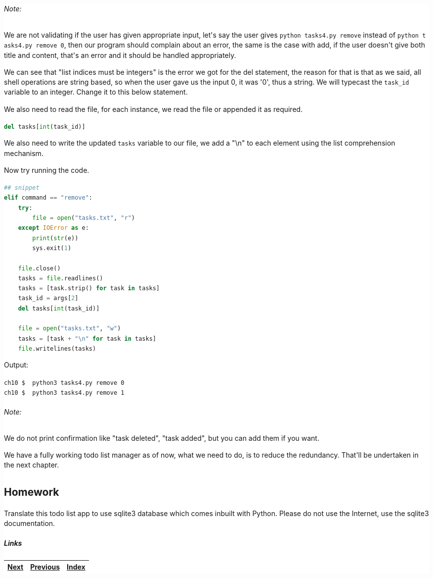 ###### Note:
We are not validating if the user has given appropriate input, let's say the user gives `python tasks4.py remove` instead of `python tasks4.py remove 0`, then our program should complain about an error, the same is the case with add, if the user doesn't give both title and content, that's an error and it should be handled appropriately.

We can see that "list indices must be integers" is the error we got for the del statement, the reason for that is that as we said, all shell operations are string based, so when the user gave us the input 0, it was '0', thus a string. We will typecast the `task_id` variable to an integer. Change it to this below statement.

We also need to read the file, for each instance, we read the file or appended it as required.

```python
del tasks[int(task_id)]
```

We also need to write the updated `tasks` variable to our file, we add a "\n" to each element using the list comprehension mechanism.

Now try running the code.
```python
## snippet
elif command == "remove":
	try:
		file = open("tasks.txt", "r")
	except IOError as e:
		print(str(e))
		sys.exit(1)
	
	file.close()
	tasks = file.readlines()
	tasks = [task.strip() for task in tasks]
	task_id = args[2]
	del tasks[int(task_id)]

	file = open("tasks.txt", "w")
	tasks = [task + "\n" for task in tasks]
	file.writelines(tasks)

```

Output:

	ch10 $  python3 tasks4.py remove 0
	ch10 $  python3 tasks4.py remove 1

###### Note:
We do not print confirmation like "task deleted", "task added", but you can add them if you want.

We have a fully working todo list manager as of now, what we need to do, is to reduce the redundancy. That'll be undertaken in the next chapter.

## Homework
Translate this todo list app to use sqlite3 database which comes inbuilt with Python. Please do not use the Internet, use the sqlite3 documentation.

##### Links

|[Next](11-function-tasks.md) | [Previous](09-functions.md) |  [Index](../SUMMARY.md)
| ----| ----| ----| 
